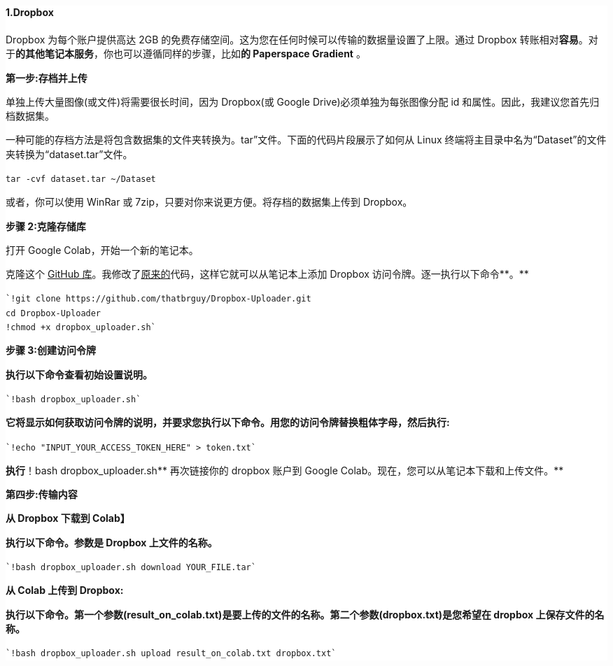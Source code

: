 #### 1.Dropbox

Dropbox 为每个账户提供高达 2GB 的免费存储空间。这为您在任何时候可以传输的数据量设置了上限。通过 Dropbox 转账相对**容易**。对于**的其他笔记本服务**，你也可以遵循同样的步骤，比如**的 Paperspace Gradient** 。

**第一步:存档并上传**

单独上传大量图像(或文件)将需要很长时间，因为 Dropbox(或 Google Drive)必须单独为每张图像分配 id 和属性。因此，我建议您首先归档数据集。

一种可能的存档方法是将包含数据集的文件夹转换为。tar”文件。下面的代码片段展示了如何从 Linux 终端将主目录中名为“Dataset”的文件夹转换为“dataset.tar”文件。

```
tar -cvf dataset.tar ~/Dataset
```

或者，你可以使用 WinRar 或 7zip，只要对你来说更方便。将存档的数据集上传到 Dropbox。

**步骤 2:克隆存储库**

打开 Google Colab，开始一个新的笔记本。

克隆这个 [GitHub 库](https://github.com/thatbrguy/Dropbox-Uploader.git)。我修改了[原来的](https://github.com/andreafabrizi/Dropbox-Uploader)代码，这样它就可以从笔记本上添加 Dropbox 访问令牌。逐一执行以下命令**。**

```
`!git clone https://github.com/thatbrguy/Dropbox-Uploader.git
cd Dropbox-Uploader
!chmod +x dropbox_uploader.sh`
```

****步骤 3:创建访问令牌****

**执行以下命令查看初始设置说明。**

```
`!bash dropbox_uploader.sh`
```

**它将显示如何获取访问令牌的说明，并要求您执行以下命令。用您的访问令牌替换粗体字母，然后执行:**

```
`!echo "INPUT_YOUR_ACCESS_TOKEN_HERE" > token.txt`
```

**执行**！bash dropbox_uploader.sh** 再次链接你的 dropbox 账户到 Google Colab。现在，您可以从笔记本下载和上传文件。**

****第四步:传输内容****

****从 Dropbox 下载到 Colab】****

**执行以下命令。参数是 Dropbox 上文件的名称。**

```
`!bash dropbox_uploader.sh download YOUR_FILE.tar`
```

****从 Colab 上传到 Dropbox:****

**执行以下命令。第一个参数(result_on_colab.txt)是要上传的文件的名称。第二个参数(dropbox.txt)是您希望在 dropbox 上保存文件的名称。**

```
`!bash dropbox_uploader.sh upload result_on_colab.txt dropbox.txt`
```
